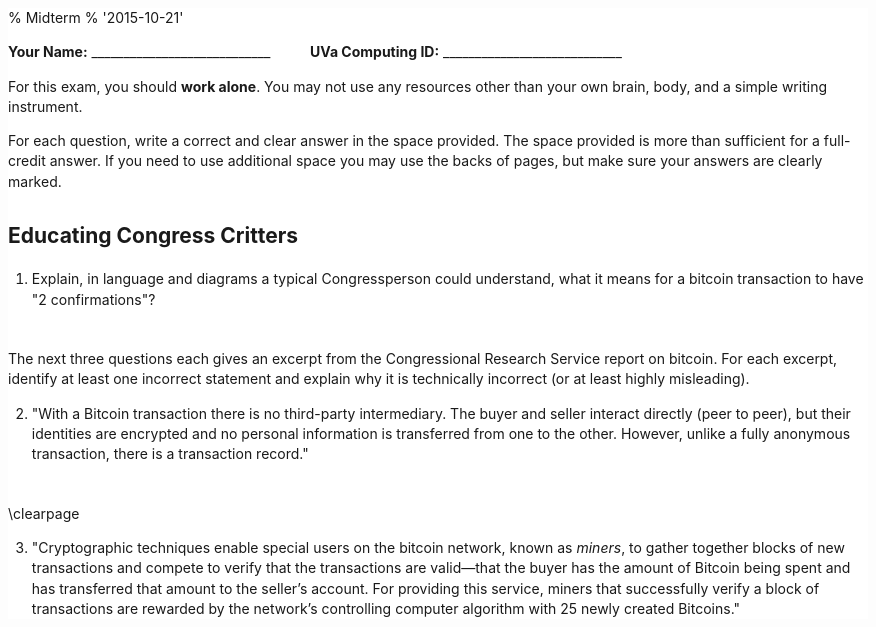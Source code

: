 % Midterm
% '2015-10-21'

**Your Name:** ____________________________    $\qquad$   **UVa Computing ID:** ____________________________

For this exam, you should **work alone**.  You may not use any resources
other than your own brain, body, and a simple writing instrument.

For each question, write a correct and clear answer in the space
provided.  The space provided is more than sufficient for a full-credit
answer.  If you need to use additional space you may use the backs of
pages, but make sure your answers are clearly marked.

## Educating Congress Critters

1. Explain, in language and diagrams a typical Congressperson could
understand, what it means for a bitcoin transaction to have "2
confirmations"?

#
#
#

The next three questions each gives an excerpt from the Congressional
Research Service report on bitcoin.  For each excerpt, identify at least
one incorrect statement and explain why it is technically incorrect (or
at least highly misleading).

2. "With a Bitcoin transaction there is no third-party intermediary. The buyer and seller interact directly (peer to peer), but their identities are encrypted and no personal information is transferred from one to the other. However, unlike a fully anonymous transaction, there is a transaction record."


#
#
#
#


\clearpage

3. "Cryptographic techniques enable special users on the bitcoin
network, known as _miners_, to gather together blocks of new transactions
and compete to verify that the transactions are valid—that the buyer has
the amount of Bitcoin being spent and has transferred that amount to the
seller’s account. For providing this service, miners that successfully
verify a block of transactions are rewarded by the network’s controlling
computer algorithm with 25 newly created Bitcoins."


#
#
#
#
